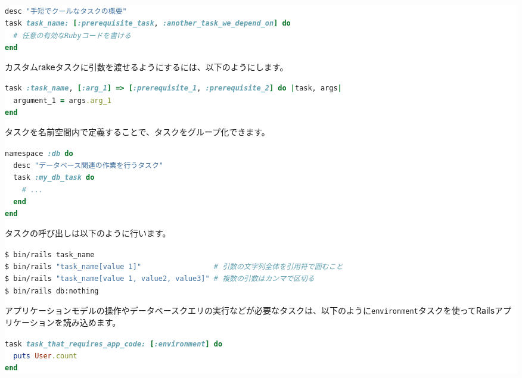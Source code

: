 ```ruby
desc "手短でクールなタスクの概要"
task task_name: [:prerequisite_task, :another_task_we_depend_on] do
  # 任意の有効なRubyコードを書ける
end
```

カスタムrakeタスクに引数を渡せるようにするには、以下のようにします。

```ruby
task :task_name, [:arg_1] => [:prerequisite_1, :prerequisite_2] do |task, args|
  argument_1 = args.arg_1
end
```

タスクを名前空間内で定義することで、タスクをグループ化できます。

```ruby
namespace :db do
  desc "データベース関連の作業を行うタスク"
  task :my_db_task do
    # ...
  end
end
```

タスクの呼び出しは以下のように行います。

```bash
$ bin/rails task_name
$ bin/rails "task_name[value 1]"                 # 引数の文字列全体を引用符で囲むこと
$ bin/rails "task_name[value 1, value2, value3]" # 複数の引数はカンマで区切る
$ bin/rails db:nothing
```

アプリケーションモデルの操作やデータベースクエリの実行などが必要なタスクは、以下のように`environment`タスクを使ってRailsアプリケーションを読み込めます。

```ruby
task task_that_requires_app_code: [:environment] do
  puts User.count
end
```


[Puma]: https://github.com/puma/puma
[API docs]: http://api.rubyonrails.org/
[`SchemaStatements`]: https://api.rubyonrails.org/classes/ActiveRecord/ConnectionAdapters/SchemaStatements.html
[`add_column`]: http://api.rubyonrails.org/classes/ActiveRecord/ConnectionAdapters/SchemaStatements.html#method-i-add_column